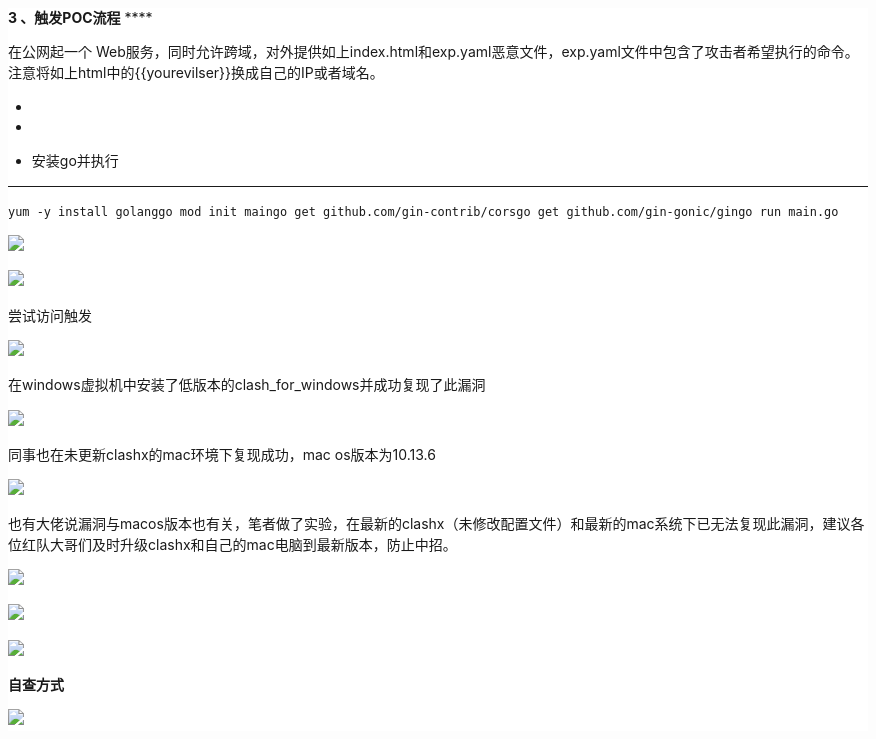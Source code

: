 
  

 **3 、触发POC流程** ****

在公网起一个
Web服务，同时允许跨域，对外提供如上index.html和exp.yaml恶意文件，exp.yaml文件中包含了攻击者希望执行的命令。注意将如上html中的{{yourevilser}}换成自己的IP或者域名。

  *   

  *   

  * 安装go并执行  

  *   *   *   *   * 

    
    
    yum -y install golanggo mod init maingo get github.com/gin-contrib/corsgo get github.com/gin-gonic/gingo run main.go

![](http://hk-proxy.gitwarp.com/https://raw.githubusercontent.com/tuchuang9/tc1/refs/heads/main/public/20230629175647.png)

  

![](http://hk-proxy.gitwarp.com/https://raw.githubusercontent.com/tuchuang9/tc1/refs/heads/main/public/20230629175648.png)

  
尝试访问触发

![](http://hk-proxy.gitwarp.com/https://raw.githubusercontent.com/tuchuang9/tc1/refs/heads/main/public/20230629175649.png)

  

在windows虚拟机中安装了低版本的clash_for_windows并成功复现了此漏洞

![](http://hk-proxy.gitwarp.com/https://raw.githubusercontent.com/tuchuang9/tc1/refs/heads/main/public/20230629175650.png)

同事也在未更新clashx的mac环境下复现成功，mac os版本为10.13.6

![](http://hk-proxy.gitwarp.com/https://raw.githubusercontent.com/tuchuang9/tc1/refs/heads/main/public/20230629175651.png)

也有大佬说漏洞与macos版本也有关，笔者做了实验，在最新的clashx（未修改配置文件）和最新的mac系统下已无法复现此漏洞，建议各位红队大哥们及时升级clashx和自己的mac电脑到最新版本，防止中招。

![](http://hk-proxy.gitwarp.com/https://raw.githubusercontent.com/tuchuang9/tc1/refs/heads/main/public/20230629175652.png)

![](http://hk-proxy.gitwarp.com/https://raw.githubusercontent.com/tuchuang9/tc1/refs/heads/main/public/20230629175653.png)

![](http://hk-proxy.gitwarp.com/https://raw.githubusercontent.com/tuchuang9/tc1/refs/heads/main/public/20230629175654.png)

  

  

 **自查方式**

  
  
  
![](http://hk-proxy.gitwarp.com/https://raw.githubusercontent.com/tuchuang9/tc1/refs/heads/main/public/20230629175629.png)  
